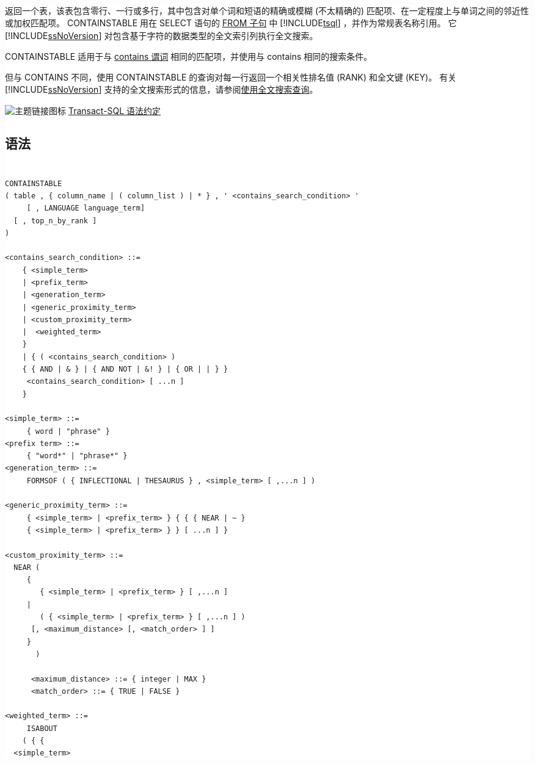   返回一个表，该表包含零行、一行或多行，其中包含对单个词和短语的精确或模糊 (不太精确的) 匹配项、在一定程度上与单词之间的邻近性或加权匹配项。 CONTAINSTABLE 用在 SELECT 语句的 [FROM 子句](../../t-sql/queries/from-transact-sql.md) 中 [!INCLUDE[tsql](../../includes/tsql-md.md)] ，并作为常规表名称引用。 它 [!INCLUDE[ssNoVersion](../../includes/ssnoversion-md.md)] 对包含基于字符的数据类型的全文索引列执行全文搜索。  
  
 CONTAINSTABLE 适用于与 [contains 谓词](../../t-sql/queries/contains-transact-sql.md) 相同的匹配项，并使用与 contains 相同的搜索条件。  
  
 但与 CONTAINS 不同，使用 CONTAINSTABLE 的查询对每一行返回一个相关性排名值 (RANK) 和全文键 (KEY)。  有关 [!INCLUDE[ssNoVersion](../../includes/ssnoversion-md.md)] 支持的全文搜索形式的信息，请参阅[使用全文搜索查询](../../relational-databases/search/query-with-full-text-search.md)。  
  
 ![主题链接图标](../../database-engine/configure-windows/media/topic-link.gif "“主题链接”图标") [Transact-SQL 语法约定](../../t-sql/language-elements/transact-sql-syntax-conventions-transact-sql.md)  
  
## <a name="syntax"></a>语法  
  
```  
  
CONTAINSTABLE   
( table , { column_name | ( column_list ) | * } , ' <contains_search_condition> '   
     [ , LANGUAGE language_term]   
  [ , top_n_by_rank ]   
)   
  
<contains_search_condition> ::=   
    { <simple_term>   
    | <prefix_term>   
    | <generation_term>   
    | <generic_proximity_term>   
    | <custom_proximity_term>   
    |  <weighted_term>   
    }   
    | { ( <contains_search_condition> )   
    { { AND | & } | { AND NOT | &! } | { OR | | } }   
     <contains_search_condition> [ ...n ]   
    }  
  
<simple_term> ::=   
     { word | "phrase" }  
<prefix term> ::=   
     { "word*" | "phrase*" }   
<generation_term> ::=   
     FORMSOF ( { INFLECTIONAL | THESAURUS } , <simple_term> [ ,...n ] )   
  
<generic_proximity_term> ::=   
     { <simple_term> | <prefix_term> } { { { NEAR | ~ }   
     { <simple_term> | <prefix_term> } } [ ...n ] }  
  
<custom_proximity_term> ::=   
  NEAR (   
     {  
        { <simple_term> | <prefix_term> } [ ,...n ]  
     |  
        ( { <simple_term> | <prefix_term> } [ ,...n ] )   
      [, <maximum_distance> [, <match_order> ] ]  
     }  
       )   
  
      <maximum_distance> ::= { integer | MAX }  
      <match_order> ::= { TRUE | FALSE }   
  
<weighted_term> ::=   
     ISABOUT  
    ( { {   
  <simple_term>   
```